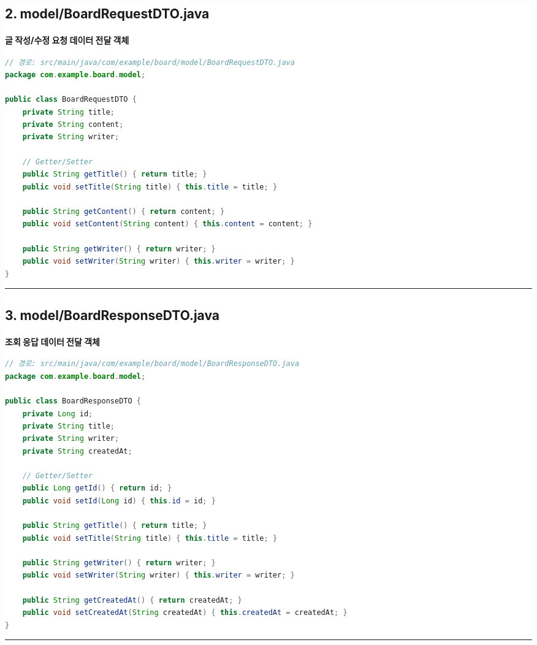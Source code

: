 
## 2. model/BoardRequestDTO.java

**글 작성/수정 요청 데이터 전달 객체**

```java
// 경로: src/main/java/com/example/board/model/BoardRequestDTO.java
package com.example.board.model;

public class BoardRequestDTO {
    private String title;
    private String content;
    private String writer;

    // Getter/Setter
    public String getTitle() { return title; }
    public void setTitle(String title) { this.title = title; }

    public String getContent() { return content; }
    public void setContent(String content) { this.content = content; }

    public String getWriter() { return writer; }
    public void setWriter(String writer) { this.writer = writer; }
}
```

---

## 3. model/BoardResponseDTO.java

**조회 응답 데이터 전달 객체**

```java
// 경로: src/main/java/com/example/board/model/BoardResponseDTO.java
package com.example.board.model;

public class BoardResponseDTO {
    private Long id;
    private String title;
    private String writer;
    private String createdAt;

    // Getter/Setter
    public Long getId() { return id; }
    public void setId(Long id) { this.id = id; }

    public String getTitle() { return title; }
    public void setTitle(String title) { this.title = title; }

    public String getWriter() { return writer; }
    public void setWriter(String writer) { this.writer = writer; }

    public String getCreatedAt() { return createdAt; }
    public void setCreatedAt(String createdAt) { this.createdAt = createdAt; }
}
```

---